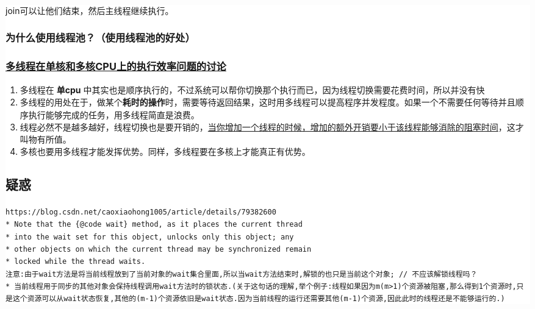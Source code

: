 join可以让他们结束，然后主线程继续执行。

### 为什么使用线程池？（使用线程池的好处）



### [多线程在单核和多核CPU上的执行效率问题的讨论](https://www.cnblogs.com/caihuafeng/p/5438753.html)

1. 多线程在 **单cpu** 中其实也是顺序执行的，不过系统可以帮你切换那个执行而已，因为线程切换需要花费时间，所以并没有快
2. 多线程的用处在于，做某个**耗时的操作**时，需要等待返回结果，这时用多线程可以提高程序并发程度。如果一个不需要任何等待并且顺序执行能够完成的任务，用多线程简直是浪费。
3. 线程必然不是越多越好，线程切换也是要开销的，<u>当你增加一个线程的时候，增加的额外开销要小于该线程能够消除的阻塞时间</u>，这才叫物有所值。
4. 多核也要用多线程才能发挥优势。同样，多线程要在多核上才能真正有优势。




## 疑惑



```
https://blog.csdn.net/caoxiaohong1005/article/details/79382600
* Note that the {@code wait} method, as it places the current thread
* into the wait set for this object, unlocks only this object; any
* other objects on which the current thread may be synchronized remain
* locked while the thread waits.
注意:由于wait方法是将当前线程放到了当前对象的wait集合里面,所以当wait方法结束时,解锁的也只是当前这个对象; // 不应该解锁线程吗？
* 当前线程用于同步的其他对象会保持线程调用wait方法时的锁状态.(关于这句话的理解,举个例子:线程如果因为m(m>1)个资源被阻塞,那么得到1个资源时,只是这个资源可以从wait状态恢复,其他的(m-1)个资源依旧是wait状态.因为当前线程的运行还需要其他(m-1)个资源,因此此时的线程还是不能够运行的.)
```